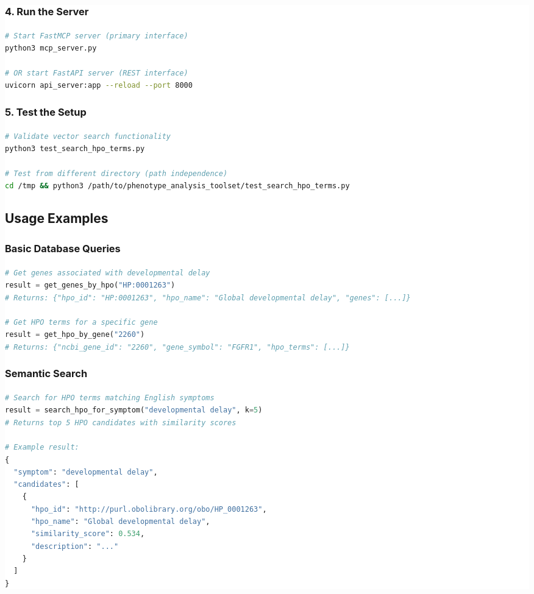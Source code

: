### 4. Run the Server
```bash
# Start FastMCP server (primary interface)
python3 mcp_server.py

# OR start FastAPI server (REST interface)
uvicorn api_server:app --reload --port 8000
```

### 5. Test the Setup
```bash
# Validate vector search functionality
python3 test_search_hpo_terms.py

# Test from different directory (path independence)
cd /tmp && python3 /path/to/phenotype_analysis_toolset/test_search_hpo_terms.py
```

## Usage Examples

### Basic Database Queries
```python
# Get genes associated with developmental delay
result = get_genes_by_hpo("HP:0001263")  
# Returns: {"hpo_id": "HP:0001263", "hpo_name": "Global developmental delay", "genes": [...]}

# Get HPO terms for a specific gene  
result = get_hpo_by_gene("2260")
# Returns: {"ncbi_gene_id": "2260", "gene_symbol": "FGFR1", "hpo_terms": [...]}
```

### Semantic Search
```python
# Search for HPO terms matching English symptoms
result = search_hpo_for_symptom("developmental delay", k=5)
# Returns top 5 HPO candidates with similarity scores

# Example result:
{
  "symptom": "developmental delay",
  "candidates": [
    {
      "hpo_id": "http://purl.obolibrary.org/obo/HP_0001263",
      "hpo_name": "Global developmental delay", 
      "similarity_score": 0.534,
      "description": "..."
    }
  ]
}
```
